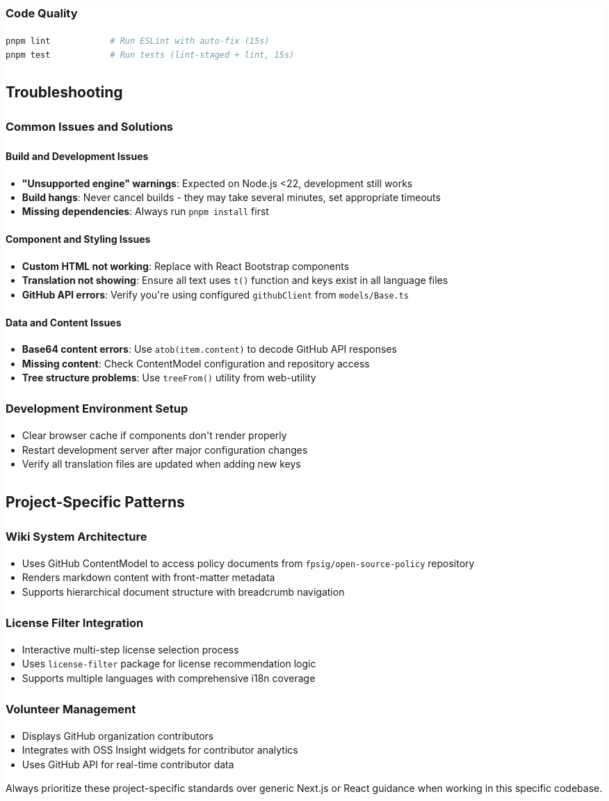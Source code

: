 ### Code Quality

```bash
pnpm lint            # Run ESLint with auto-fix (15s)
pnpm test            # Run tests (lint-staged + lint, 15s)
```

## Troubleshooting

### Common Issues and Solutions

#### Build and Development Issues

- **"Unsupported engine" warnings**: Expected on Node.js <22, development still works
- **Build hangs**: Never cancel builds - they may take several minutes, set appropriate timeouts
- **Missing dependencies**: Always run `pnpm install` first

#### Component and Styling Issues

- **Custom HTML not working**: Replace with React Bootstrap components
- **Translation not showing**: Ensure all text uses `t()` function and keys exist in all language files
- **GitHub API errors**: Verify you're using configured `githubClient` from `models/Base.ts`

#### Data and Content Issues

- **Base64 content errors**: Use `atob(item.content)` to decode GitHub API responses
- **Missing content**: Check ContentModel configuration and repository access
- **Tree structure problems**: Use `treeFrom()` utility from web-utility

### Development Environment Setup

- Clear browser cache if components don't render properly
- Restart development server after major configuration changes
- Verify all translation files are updated when adding new keys

## Project-Specific Patterns

### Wiki System Architecture

- Uses GitHub ContentModel to access policy documents from `fpsig/open-source-policy` repository
- Renders markdown content with front-matter metadata
- Supports hierarchical document structure with breadcrumb navigation

### License Filter Integration

- Interactive multi-step license selection process
- Uses `license-filter` package for license recommendation logic
- Supports multiple languages with comprehensive i18n coverage

### Volunteer Management

- Displays GitHub organization contributors
- Integrates with OSS Insight widgets for contributor analytics
- Uses GitHub API for real-time contributor data

Always prioritize these project-specific standards over generic Next.js or React guidance when working in this specific codebase.

